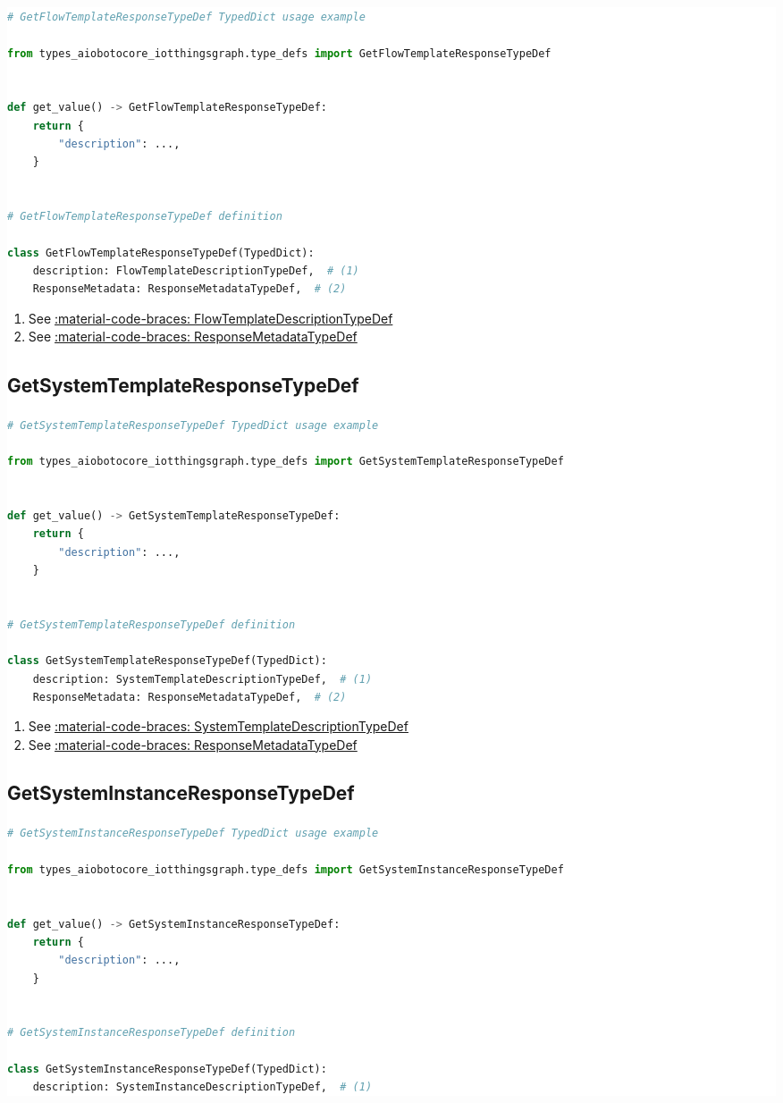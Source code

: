 ```python
# GetFlowTemplateResponseTypeDef TypedDict usage example

from types_aiobotocore_iotthingsgraph.type_defs import GetFlowTemplateResponseTypeDef


def get_value() -> GetFlowTemplateResponseTypeDef:
    return {
        "description": ...,
    }


# GetFlowTemplateResponseTypeDef definition

class GetFlowTemplateResponseTypeDef(TypedDict):
    description: FlowTemplateDescriptionTypeDef,  # (1)
    ResponseMetadata: ResponseMetadataTypeDef,  # (2)
```

1. See [:material-code-braces: FlowTemplateDescriptionTypeDef](./type_defs.md#flowtemplatedescriptiontypedef) 
2. See [:material-code-braces: ResponseMetadataTypeDef](./type_defs.md#responsemetadatatypedef) 
## GetSystemTemplateResponseTypeDef

```python
# GetSystemTemplateResponseTypeDef TypedDict usage example

from types_aiobotocore_iotthingsgraph.type_defs import GetSystemTemplateResponseTypeDef


def get_value() -> GetSystemTemplateResponseTypeDef:
    return {
        "description": ...,
    }


# GetSystemTemplateResponseTypeDef definition

class GetSystemTemplateResponseTypeDef(TypedDict):
    description: SystemTemplateDescriptionTypeDef,  # (1)
    ResponseMetadata: ResponseMetadataTypeDef,  # (2)
```

1. See [:material-code-braces: SystemTemplateDescriptionTypeDef](./type_defs.md#systemtemplatedescriptiontypedef) 
2. See [:material-code-braces: ResponseMetadataTypeDef](./type_defs.md#responsemetadatatypedef) 
## GetSystemInstanceResponseTypeDef

```python
# GetSystemInstanceResponseTypeDef TypedDict usage example

from types_aiobotocore_iotthingsgraph.type_defs import GetSystemInstanceResponseTypeDef


def get_value() -> GetSystemInstanceResponseTypeDef:
    return {
        "description": ...,
    }


# GetSystemInstanceResponseTypeDef definition

class GetSystemInstanceResponseTypeDef(TypedDict):
    description: SystemInstanceDescriptionTypeDef,  # (1)
```